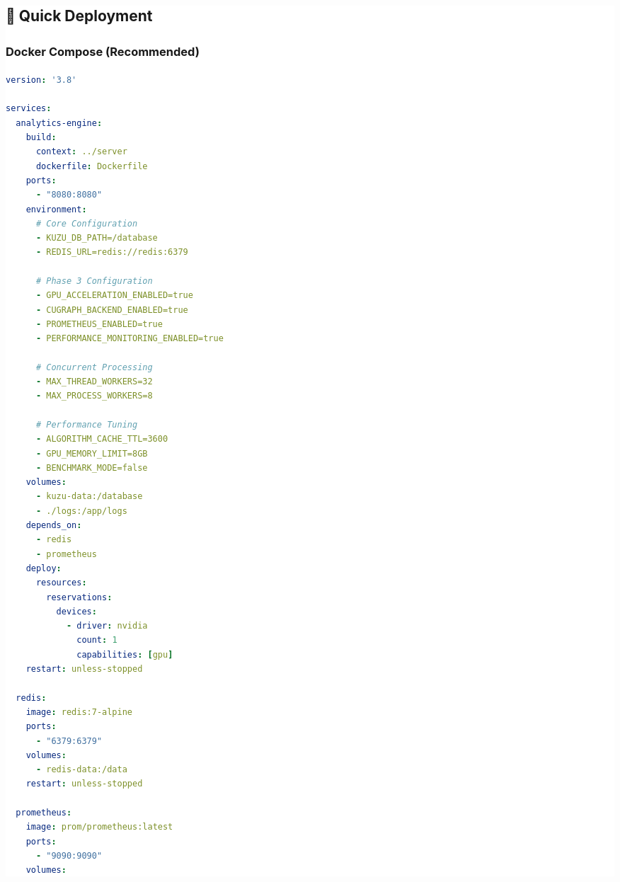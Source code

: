 ```mermaid
```

## 🚀 Quick Deployment

### Docker Compose (Recommended)

```yaml
version: '3.8'

services:
  analytics-engine:
    build: 
      context: ../server
      dockerfile: Dockerfile
    ports:
      - "8080:8080"
    environment:
      # Core Configuration
      - KUZU_DB_PATH=/database
      - REDIS_URL=redis://redis:6379
      
      # Phase 3 Configuration
      - GPU_ACCELERATION_ENABLED=true
      - CUGRAPH_BACKEND_ENABLED=true
      - PROMETHEUS_ENABLED=true
      - PERFORMANCE_MONITORING_ENABLED=true
      
      # Concurrent Processing
      - MAX_THREAD_WORKERS=32
      - MAX_PROCESS_WORKERS=8
      
      # Performance Tuning
      - ALGORITHM_CACHE_TTL=3600
      - GPU_MEMORY_LIMIT=8GB
      - BENCHMARK_MODE=false
    volumes:
      - kuzu-data:/database
      - ./logs:/app/logs
    depends_on:
      - redis
      - prometheus
    deploy:
      resources:
        reservations:
          devices:
            - driver: nvidia
              count: 1
              capabilities: [gpu]
    restart: unless-stopped

  redis:
    image: redis:7-alpine
    ports:
      - "6379:6379"
    volumes:
      - redis-data:/data
    restart: unless-stopped

  prometheus:
    image: prom/prometheus:latest
    ports:
      - "9090:9090"
    volumes:
```